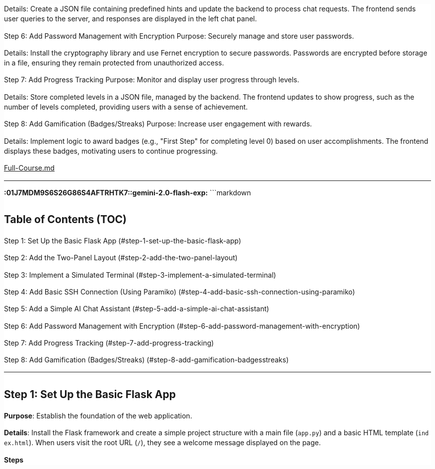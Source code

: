 Details: Create a JSON file containing predefined hints and update the backend to process chat requests. The frontend sends user queries to the server, and responses are displayed in the left chat panel.

Step 6: Add Password Management with Encryption
Purpose: Securely manage and store user passwords.  

Details: Install the cryptography library and use Fernet encryption to secure passwords. Passwords are encrypted before storage in a file, ensuring they remain protected from unauthorized access.

Step 7: Add Progress Tracking
Purpose: Monitor and display user progress through levels.  

Details: Store completed levels in a JSON file, managed by the backend. The frontend updates to show progress, such as the number of levels completed, providing users with a sense of achievement.

Step 8: Add Gamification (Badges/Streaks)
Purpose: Increase user engagement with rewards.  

Details: Implement logic to award badges (e.g., "First Step" for completing level 0) based on user accomplishments. The frontend displays these badges, motivating users to continue progressing.




[Full-Course.md](C:%5CUsers%5Cbloga%5CDesktop%5CMaking-BanditGUI%5CFull-Course.md)

---

**:01J7MDM9S6S26G86S4AFTRHTK7::gemini-2.0-flash-exp:** ```markdown
## Table of Contents (TOC)
Step 1: Set Up the Basic Flask App (#step-1-set-up-the-basic-flask-app)  

Step 2: Add the Two-Panel Layout (#step-2-add-the-two-panel-layout)  

Step 3: Implement a Simulated Terminal (#step-3-implement-a-simulated-terminal)  

Step 4: Add Basic SSH Connection (Using Paramiko) (#step-4-add-basic-ssh-connection-using-paramiko)  

Step 5: Add a Simple AI Chat Assistant (#step-5-add-a-simple-ai-chat-assistant)  

Step 6: Add Password Management with Encryption (#step-6-add-password-management-with-encryption)  

Step 7: Add Progress Tracking (#step-7-add-progress-tracking)  

Step 8: Add Gamification (Badges/Streaks) (#step-8-add-gamification-badgesstreaks)

---

## Step 1: Set Up the Basic Flask App <a name="step-1-set-up-the-basic-flask-app"></a>

**Purpose**: Establish the foundation of the web application.

**Details**: Install the Flask framework and create a simple project structure with a main file (`app.py`) and a basic HTML template (`index.html`). When users visit the root URL (`/`), they see a welcome message displayed on the page.

**Steps**
